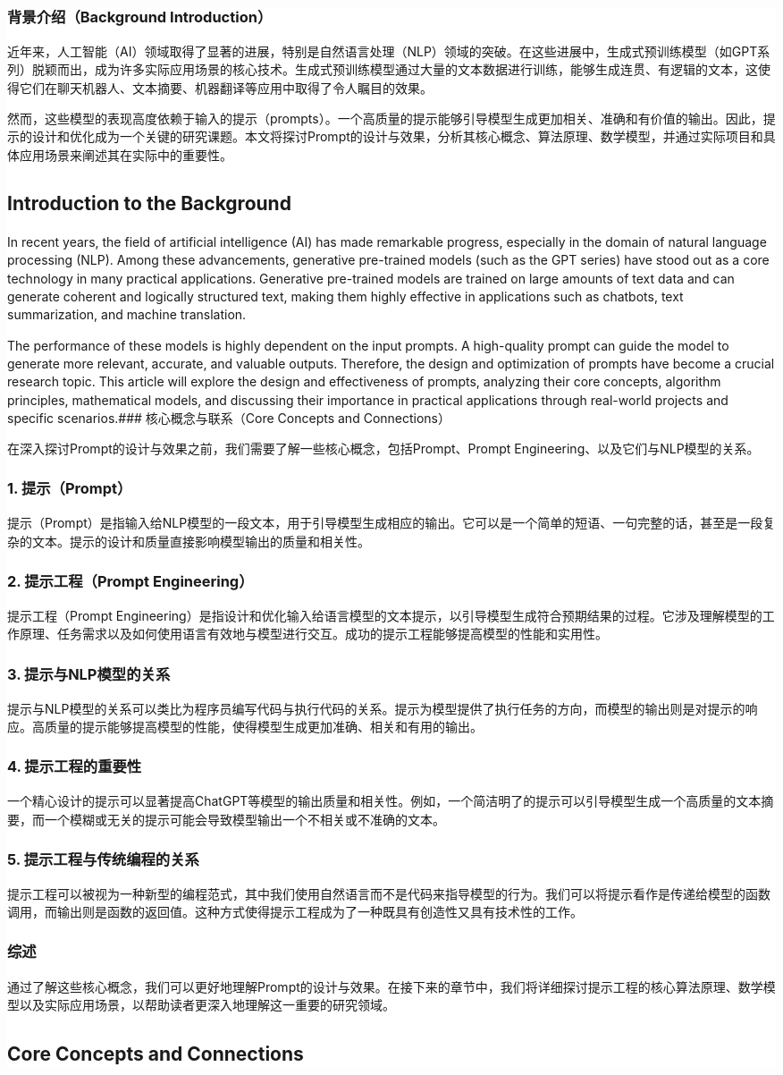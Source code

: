                  

### 背景介绍（Background Introduction）

近年来，人工智能（AI）领域取得了显著的进展，特别是自然语言处理（NLP）领域的突破。在这些进展中，生成式预训练模型（如GPT系列）脱颖而出，成为许多实际应用场景的核心技术。生成式预训练模型通过大量的文本数据进行训练，能够生成连贯、有逻辑的文本，这使得它们在聊天机器人、文本摘要、机器翻译等应用中取得了令人瞩目的效果。

然而，这些模型的表现高度依赖于输入的提示（prompts）。一个高质量的提示能够引导模型生成更加相关、准确和有价值的输出。因此，提示的设计和优化成为一个关键的研究课题。本文将探讨Prompt的设计与效果，分析其核心概念、算法原理、数学模型，并通过实际项目和具体应用场景来阐述其在实际中的重要性。

## Introduction to the Background

In recent years, the field of artificial intelligence (AI) has made remarkable progress, especially in the domain of natural language processing (NLP). Among these advancements, generative pre-trained models (such as the GPT series) have stood out as a core technology in many practical applications. Generative pre-trained models are trained on large amounts of text data and can generate coherent and logically structured text, making them highly effective in applications such as chatbots, text summarization, and machine translation.

The performance of these models is highly dependent on the input prompts. A high-quality prompt can guide the model to generate more relevant, accurate, and valuable outputs. Therefore, the design and optimization of prompts have become a crucial research topic. This article will explore the design and effectiveness of prompts, analyzing their core concepts, algorithm principles, mathematical models, and discussing their importance in practical applications through real-world projects and specific scenarios.### 核心概念与联系（Core Concepts and Connections）

在深入探讨Prompt的设计与效果之前，我们需要了解一些核心概念，包括Prompt、Prompt Engineering、以及它们与NLP模型的关系。

### 1. 提示（Prompt）

提示（Prompt）是指输入给NLP模型的一段文本，用于引导模型生成相应的输出。它可以是一个简单的短语、一句完整的话，甚至是一段复杂的文本。提示的设计和质量直接影响模型输出的质量和相关性。

### 2. 提示工程（Prompt Engineering）

提示工程（Prompt Engineering）是指设计和优化输入给语言模型的文本提示，以引导模型生成符合预期结果的过程。它涉及理解模型的工作原理、任务需求以及如何使用语言有效地与模型进行交互。成功的提示工程能够提高模型的性能和实用性。

### 3. 提示与NLP模型的关系

提示与NLP模型的关系可以类比为程序员编写代码与执行代码的关系。提示为模型提供了执行任务的方向，而模型的输出则是对提示的响应。高质量的提示能够提高模型的性能，使得模型生成更加准确、相关和有用的输出。

### 4. 提示工程的重要性

一个精心设计的提示可以显著提高ChatGPT等模型的输出质量和相关性。例如，一个简洁明了的提示可以引导模型生成一个高质量的文本摘要，而一个模糊或无关的提示可能会导致模型输出一个不相关或不准确的文本。

### 5. 提示工程与传统编程的关系

提示工程可以被视为一种新型的编程范式，其中我们使用自然语言而不是代码来指导模型的行为。我们可以将提示看作是传递给模型的函数调用，而输出则是函数的返回值。这种方式使得提示工程成为了一种既具有创造性又具有技术性的工作。

### 综述

通过了解这些核心概念，我们可以更好地理解Prompt的设计与效果。在接下来的章节中，我们将详细探讨提示工程的核心算法原理、数学模型以及实际应用场景，以帮助读者更深入地理解这一重要的研究领域。

## Core Concepts and Connections
